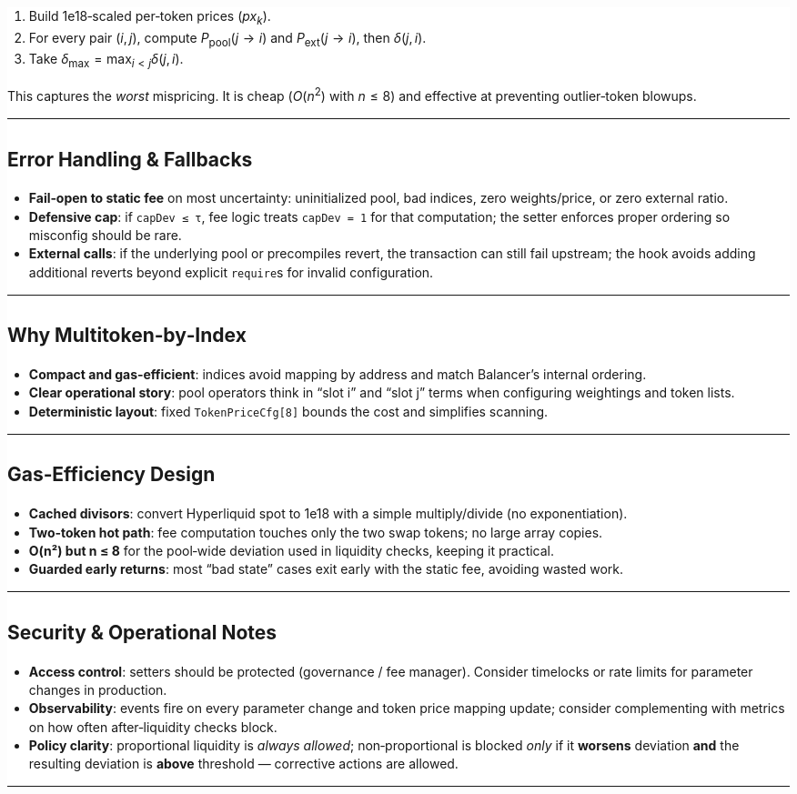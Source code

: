 1. Build 1e18‑scaled per‑token prices ($px_k$).
2. For every pair $(i, j)$, compute $P_{\text{pool}}(j \rightarrow i)$ and $P_{\text{ext}}(j \rightarrow i)$, then $\delta(j,i)$.
3. Take $\delta_{\max} = \max_{i<j} \delta(j,i)$.

This captures the *worst* mispricing. It is cheap ($O(n^2)$ with $n \le 8$) and effective at preventing outlier‑token blowups.

---

## Error Handling & Fallbacks

- **Fail‑open to static fee** on most uncertainty: uninitialized pool, bad indices, zero weights/price, or zero external ratio.  
- **Defensive cap**: if `capDev ≤ τ`, fee logic treats `capDev = 1` for that computation; the setter enforces proper ordering so misconfig should be rare.  
- **External calls**: if the underlying pool or precompiles revert, the transaction can still fail upstream; the hook avoids adding additional reverts beyond explicit `require`s for invalid configuration.

---

## Why Multitoken‑by‑Index

- **Compact and gas‑efficient**: indices avoid mapping by address and match Balancer’s internal ordering.
- **Clear operational story**: pool operators think in “slot i” and “slot j” terms when configuring weightings and token lists.
- **Deterministic layout**: fixed `TokenPriceCfg[8]` bounds the cost and simplifies scanning.

---

## Gas‑Efficiency Design

- **Cached divisors**: convert Hyperliquid spot to 1e18 with a simple multiply/divide (no exponentiation).
- **Two‑token hot path**: fee computation touches only the two swap tokens; no large array copies.
- **O(n²) but n ≤ 8** for the pool‑wide deviation used in liquidity checks, keeping it practical.
- **Guarded early returns**: most “bad state” cases exit early with the static fee, avoiding wasted work.

---

## Security & Operational Notes

- **Access control**: setters should be protected (governance / fee manager). Consider timelocks or rate limits for parameter changes in production.
- **Observability**: events fire on every parameter change and token price mapping update; consider complementing with metrics on how often after‑liquidity checks block.
- **Policy clarity**: proportional liquidity is *always allowed*; non‑proportional is blocked *only* if it **worsens** deviation **and** the resulting deviation is **above** threshold — corrective actions are allowed.

---